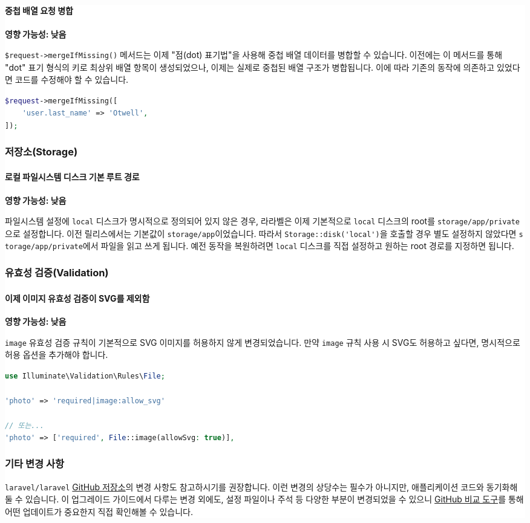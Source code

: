 <a name="nested-array-request-merging"></a>
#### 중첩 배열 요청 병합

**영향 가능성: 낮음**

`$request->mergeIfMissing()` 메서드는 이제 "점(dot) 표기법"을 사용해 중첩 배열 데이터를 병합할 수 있습니다. 이전에는 이 메서드를 통해 "dot" 표기 형식의 키로 최상위 배열 항목이 생성되었으나, 이제는 실제로 중첩된 배열 구조가 병합됩니다. 이에 따라 기존의 동작에 의존하고 있었다면 코드를 수정해야 할 수 있습니다.

```php
$request->mergeIfMissing([
    'user.last_name' => 'Otwell',
]);
```

<a name="storage"></a>
### 저장소(Storage)

<a name="local-filesystem-disk-default-root-path"></a>
#### 로컬 파일시스템 디스크 기본 루트 경로

**영향 가능성: 낮음**

파일시스템 설정에 `local` 디스크가 명시적으로 정의되어 있지 않은 경우, 라라벨은 이제 기본적으로 `local` 디스크의 root를 `storage/app/private`으로 설정합니다. 이전 릴리스에서는 기본값이 `storage/app`이었습니다. 따라서 `Storage::disk('local')`을 호출할 경우 별도 설정하지 않았다면 `storage/app/private`에서 파일을 읽고 쓰게 됩니다. 예전 동작을 복원하려면 `local` 디스크를 직접 설정하고 원하는 root 경로를 지정하면 됩니다.

<a name="validation"></a>
### 유효성 검증(Validation)

<a name="image-validation"></a>
#### 이제 이미지 유효성 검증이 SVG를 제외함

**영향 가능성: 낮음**

`image` 유효성 검증 규칙이 기본적으로 SVG 이미지를 허용하지 않게 변경되었습니다. 만약 `image` 규칙 사용 시 SVG도 허용하고 싶다면, 명시적으로 허용 옵션을 추가해야 합니다.

```php
use Illuminate\Validation\Rules\File;

'photo' => 'required|image:allow_svg'

// 또는...
'photo' => ['required', File::image(allowSvg: true)],
```

<a name="miscellaneous"></a>
### 기타 변경 사항

`laravel/laravel` [GitHub 저장소](https://github.com/laravel/laravel)의 변경 사항도 참고하시기를 권장합니다. 이런 변경의 상당수는 필수가 아니지만, 애플리케이션 코드와 동기화해둘 수 있습니다. 이 업그레이드 가이드에서 다루는 변경 외에도, 설정 파일이나 주석 등 다양한 부분이 변경되었을 수 있으니 [GitHub 비교 도구](https://github.com/laravel/laravel/compare/11.x...12.x)를 통해 어떤 업데이트가 중요한지 직접 확인해볼 수 있습니다.